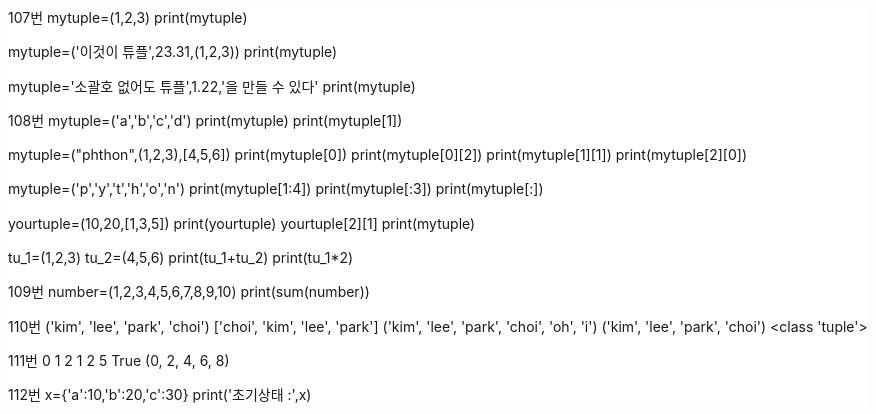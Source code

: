 107번
mytuple=(1,2,3)
print(mytuple)

mytuple=('이것이 튜플',23.31,(1,2,3))
print(mytuple)

mytuple='소괄호 없어도 튜플',1.22,'을 만들 수 있다'
print(mytuple)

108번
mytuple=('a','b','c','d')
print(mytuple)
print(mytuple[1])

mytuple=("phthon",(1,2,3),[4,5,6])
print(mytuple[0])
print(mytuple[0][2])
print(mytuple[1][1])
print(mytuple[2][0])

mytuple=('p','y','t','h','o','n')
print(mytuple[1:4])
print(mytuple[:3])
print(mytuple[:])

yourtuple=(10,20,[1,3,5])
print(yourtuple)
yourtuple[2][1]
print(mytuple)

tu_1=(1,2,3)
tu_2=(4,5,6)
print(tu_1+tu_2)
print(tu_1*2)

109번
number=(1,2,3,4,5,6,7,8,9,10)
print(sum(number))

110번
('kim', 'lee', 'park', 'choi')
['choi', 'kim', 'lee', 'park']
('kim', 'lee', 'park', 'choi', 'oh', 'i')
('kim', 'lee', 'park', 'choi')
<class 'tuple'>

111번
0 1 2
1 2 5
True
(0, 2, 4, 6, 8)

112번
x={'a':10,'b':20,'c':30}
print('초기상태 :',x)
